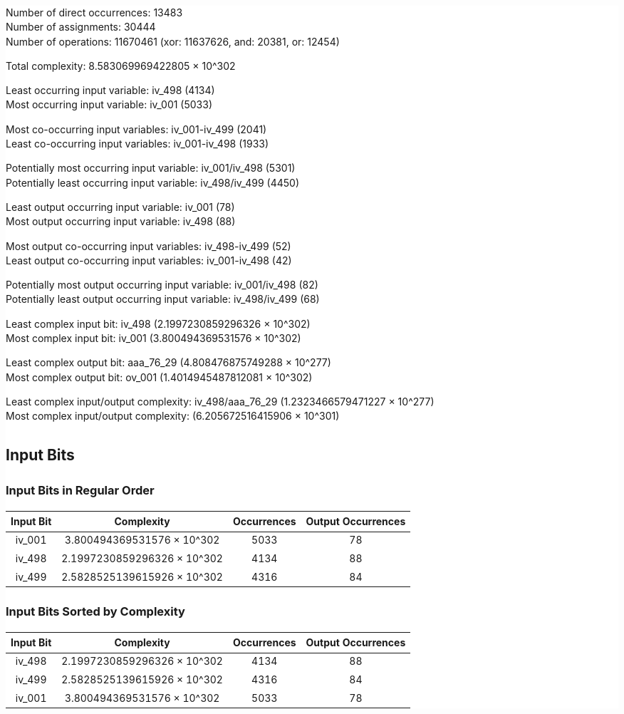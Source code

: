 Number of direct occurrences: 13483  
Number of assignments: 30444  
Number of operations: 11670461
(xor: 11637626,
and: 20381,
or: 12454)

Total complexity: 8.583069969422805 × 10^302

Least occurring input variable: iv_498 (4134)  
Most occurring input variable: iv_001 (5033)

Most co-occurring input variables: iv_001-iv_499 (2041)  
Least co-occurring input variables: iv_001-iv_498 (1933)

Potentially most occurring input variable: iv_001/iv_498 (5301)  
Potentially least occurring input variable: iv_498/iv_499 (4450)

Least output occurring input variable: iv_001 (78)  
Most output occurring input variable: iv_498 (88)

Most output co-occurring input variables: iv_498-iv_499 (52)  
Least output co-occurring input variables: iv_001-iv_498 (42)

Potentially most output occurring input variable: iv_001/iv_498 (82)  
Potentially least output occurring input variable: iv_498/iv_499 (68)

Least complex input bit: iv_498 (2.1997230859296326 × 10^302)  
Most complex input bit: iv_001 (3.800494369531576 × 10^302)

Least complex output bit: aaa_76_29 (4.808476875749288 × 10^277)  
Most complex output bit: ov_001 (1.4014945487812081 × 10^302)

Least complex input/output complexity: iv_498/aaa_76_29 (1.2323466579471227 × 10^277)  
Most complex input/output complexity:  (6.205672516415906 × 10^301)

## Input Bits

### Input Bits in Regular Order

| Input Bit | Complexity | Occurrences | Output Occurrences |
|:---------:|:----------:|:-----------:|:------------------:|
| iv_001 | 3.800494369531576 × 10^302 | 5033 | 78 |
| iv_498 | 2.1997230859296326 × 10^302 | 4134 | 88 |
| iv_499 | 2.5828525139615926 × 10^302 | 4316 | 84 |

### Input Bits Sorted by Complexity

| Input Bit | Complexity | Occurrences | Output Occurrences |
|:---------:|:----------:|:-----------:|:------------------:|
| iv_498 | 2.1997230859296326 × 10^302 | 4134 | 88 |
| iv_499 | 2.5828525139615926 × 10^302 | 4316 | 84 |
| iv_001 | 3.800494369531576 × 10^302 | 5033 | 78 |
